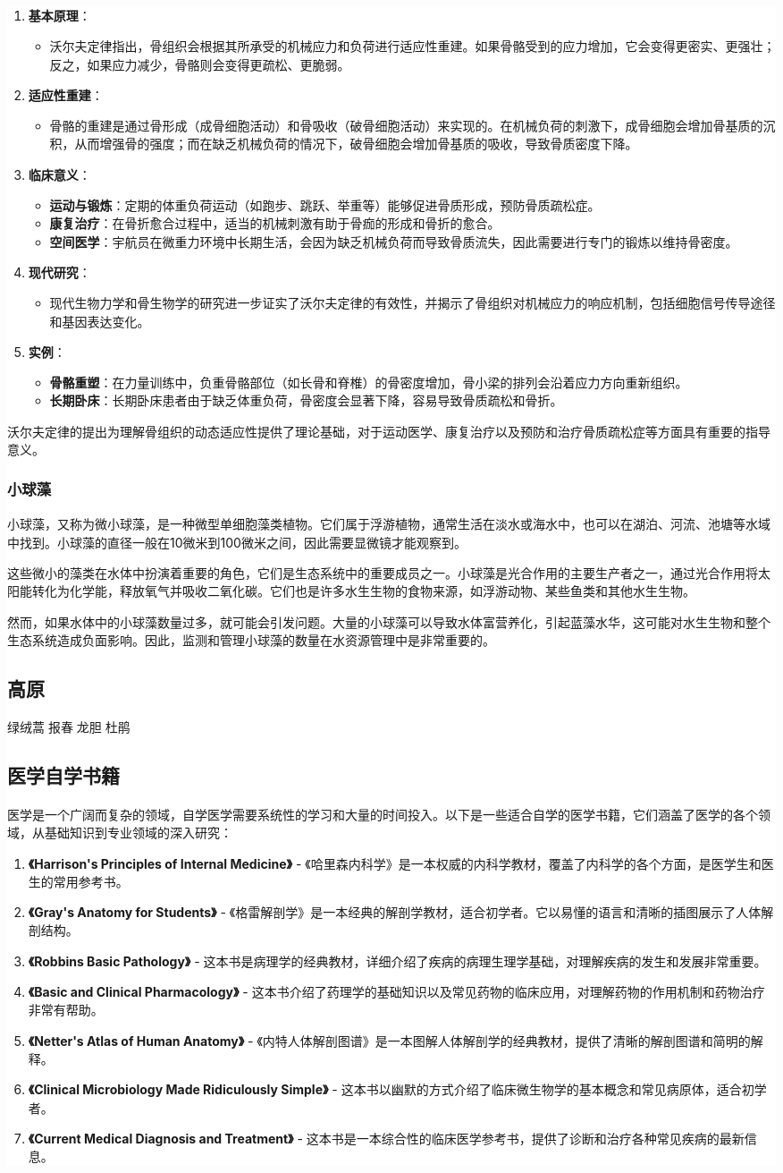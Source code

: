 1. **基本原理**：
   - 沃尔夫定律指出，骨组织会根据其所承受的机械应力和负荷进行适应性重建。如果骨骼受到的应力增加，它会变得更密实、更强壮；反之，如果应力减少，骨骼则会变得更疏松、更脆弱。

2. **适应性重建**：
   - 骨骼的重建是通过骨形成（成骨细胞活动）和骨吸收（破骨细胞活动）来实现的。在机械负荷的刺激下，成骨细胞会增加骨基质的沉积，从而增强骨的强度；而在缺乏机械负荷的情况下，破骨细胞会增加骨基质的吸收，导致骨质密度下降。

3. **临床意义**：
   - **运动与锻炼**：定期的体重负荷运动（如跑步、跳跃、举重等）能够促进骨质形成，预防骨质疏松症。
   - **康复治疗**：在骨折愈合过程中，适当的机械刺激有助于骨痂的形成和骨折的愈合。
   - **空间医学**：宇航员在微重力环境中长期生活，会因为缺乏机械负荷而导致骨质流失，因此需要进行专门的锻炼以维持骨密度。

4. **现代研究**：
   - 现代生物力学和骨生物学的研究进一步证实了沃尔夫定律的有效性，并揭示了骨组织对机械应力的响应机制，包括细胞信号传导途径和基因表达变化。

5. **实例**：
   - **骨骼重塑**：在力量训练中，负重骨骼部位（如长骨和脊椎）的骨密度增加，骨小梁的排列会沿着应力方向重新组织。
   - **长期卧床**：长期卧床患者由于缺乏体重负荷，骨密度会显著下降，容易导致骨质疏松和骨折。

沃尔夫定律的提出为理解骨组织的动态适应性提供了理论基础，对于运动医学、康复治疗以及预防和治疗骨质疏松症等方面具有重要的指导意义。

### 小球藻

小球藻，又称为微小球藻，是一种微型单细胞藻类植物。它们属于浮游植物，通常生活在淡水或海水中，也可以在湖泊、河流、池塘等水域中找到。小球藻的直径一般在10微米到100微米之间，因此需要显微镜才能观察到。

这些微小的藻类在水体中扮演着重要的角色，它们是生态系统中的重要成员之一。小球藻是光合作用的主要生产者之一，通过光合作用将太阳能转化为化学能，释放氧气并吸收二氧化碳。它们也是许多水生生物的食物来源，如浮游动物、某些鱼类和其他水生生物。

然而，如果水体中的小球藻数量过多，就可能会引发问题。大量的小球藻可以导致水体富营养化，引起蓝藻水华，这可能对水生生物和整个生态系统造成负面影响。因此，监测和管理小球藻的数量在水资源管理中是非常重要的。

## 高原

绿绒蒿
报春
龙胆
杜鹃

## 医学自学书籍

医学是一个广阔而复杂的领域，自学医学需要系统性的学习和大量的时间投入。以下是一些适合自学的医学书籍，它们涵盖了医学的各个领域，从基础知识到专业领域的深入研究：

1. **《Harrison's Principles of Internal Medicine》** - 《哈里森内科学》是一本权威的内科学教材，覆盖了内科学的各个方面，是医学生和医生的常用参考书。

2. **《Gray's Anatomy for Students》** - 《格雷解剖学》是一本经典的解剖学教材，适合初学者。它以易懂的语言和清晰的插图展示了人体解剖结构。

3. **《Robbins Basic Pathology》** - 这本书是病理学的经典教材，详细介绍了疾病的病理生理学基础，对理解疾病的发生和发展非常重要。

4. **《Basic and Clinical Pharmacology》** - 这本书介绍了药理学的基础知识以及常见药物的临床应用，对理解药物的作用机制和药物治疗非常有帮助。

5. **《Netter's Atlas of Human Anatomy》** - 《内特人体解剖图谱》是一本图解人体解剖学的经典教材，提供了清晰的解剖图谱和简明的解释。

6. **《Clinical Microbiology Made Ridiculously Simple》** - 这本书以幽默的方式介绍了临床微生物学的基本概念和常见病原体，适合初学者。

7. **《Current Medical Diagnosis and Treatment》** - 这本书是一本综合性的临床医学参考书，提供了诊断和治疗各种常见疾病的最新信息。

